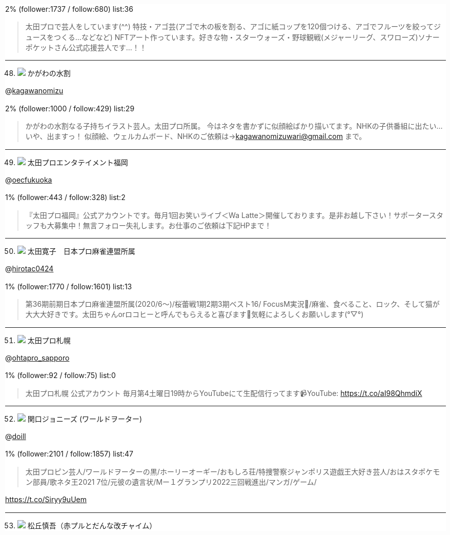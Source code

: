 2% (follower:1737 / follow:680) list:36

> 太田プロで芸人をしています(^^) 特技・アゴ芸(アゴで木の板を割る、アゴに紙コップを120個つける、アゴでフルーツを絞ってジュースをつくる…などなど) NFTアート作っています。好きな物・スターウォーズ・野球観戦(メジャーリーグ、スワローズ)ソナーポケットさん公式応援芸人です…！！

---
48. ![](https://pbs.twimg.com/profile_images/2189773780/image_normal.jpg) かがわの水割

@[kagawanomizu](https://mobile.twitter.com/kagawanomizu)

2% (follower:1000 / follow:429) list:29

> かがわの水割なる子持ちイラスト芸人。太田プロ所属。 今はネタを書かずに似顔絵ばかり描いてます。NHKの子供番組に出たい…いや、出ますっ！ 似顔絵、ウェルカムボード、NHKのご依頼は→kagawanomizuwari@gmail.com まで。

---
49. ![](https://pbs.twimg.com/profile_images/936399597856989184/9t6gFOdb_normal.jpg) 太田プロエンタテイメント福岡

@[oecfukuoka](https://mobile.twitter.com/oecfukuoka)

1% (follower:443 / follow:328) list:2

> 『太田プロ福岡』公式アカウントです。毎月1回お笑いライブ＜Wa Latte＞開催しております。是非お越し下さい！サポータースタッフも大募集中！無言フォロー失礼します。お仕事のご依頼は下記HPまで！

---
50. ![](https://pbs.twimg.com/profile_images/1448656872689467393/tYsKLBrc_normal.jpg) 太田寛子　日本プロ麻雀連盟所属

@[hirotac0424](https://mobile.twitter.com/hirotac0424)

1% (follower:1770 / follow:1601) list:13

> 第36期前期日本プロ麻雀連盟所属(2020/6〜)/桜蕾戦1期2期3期ベスト16/ FocusM実況🎤/麻雀、食べること、ロック、そして猫が大大大好きです。太田ちゃんorロコヒーと呼んでもらえると喜びます🕺気軽によろしくお願いします(°▽°)

---
51. ![](https://pbs.twimg.com/profile_images/1400740852415094784/MU0U8Ev4_normal.jpg) 太田プロ札幌

@[ohtapro_sapporo](https://mobile.twitter.com/ohtapro_sapporo)

1% (follower:92 / follow:75) list:0

> 太田プロ札幌 公式アカウント 毎月第4土曜日19時からYouTubeにて生配信行ってます📹YouTube: https://t.co/aI98QhmdiX

---
52. ![](https://pbs.twimg.com/profile_images/1377460407812546567/59aRu-0U_normal.jpg) 関口ジョニーズ (ワールドヲーター)

@[doill](https://mobile.twitter.com/doill)

1% (follower:2101 / follow:1857) list:47

> 太田プロピン芸人/ワールドヲーターの黒/ホーリーオーギー/おもしろ荘/特捜警察ジャンポリス遊戯王大好き芸人/おはスタポケモン部員/歌ネタ王2021 7位/元彼の遺言状/Mー１グランプリ2022三回戦進出/マンガ/ゲーム/

https://t.co/Siryy9uUem

---
53. ![](https://pbs.twimg.com/profile_images/969942092779741185/LebUQZWn_normal.jpg) 松丘慎吾（赤プルとだんな改チャイム）
